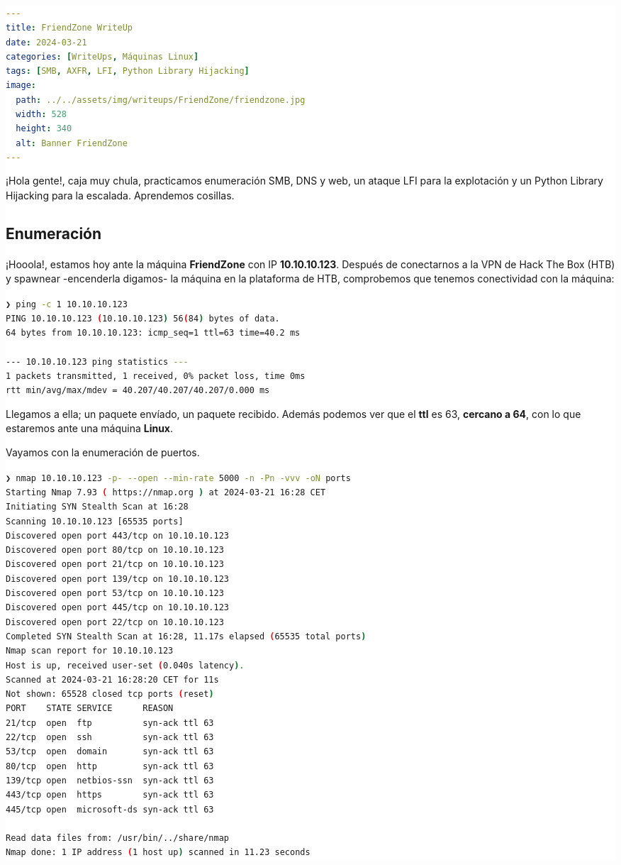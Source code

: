 ```yaml
---
title: FriendZone WriteUp
date: 2024-03-21
categories: [WriteUps, Máquinas Linux]
tags: [SMB, AXFR, LFI, Python Library Hijacking]
image:
  path: ../../assets/img/writeups/FriendZone/friendzone.jpg
  width: 528
  height: 340
  alt: Banner FriendZone
---
```


¡Hola gente!, caja muy chula, practicamos enumeración SMB, DNS y web, un ataque LFI para la explotación y un Python Library Hijacking para la escalada. Aprendemos cosillas.

## Enumeración

¡Hooola!, estamos hoy ante la máquina **FriendZone** con IP **10.10.10.123**. Después de conectarnos a la VPN de Hack The Box (HTB) y spawnear -encenderla digamos- la máquina en la plataforma de HTB, comprobemos que tenemos conectividad con la máquina:

```sh
❯ ping -c 1 10.10.10.123
PING 10.10.10.123 (10.10.10.123) 56(84) bytes of data.
64 bytes from 10.10.10.123: icmp_seq=1 ttl=63 time=40.2 ms

--- 10.10.10.123 ping statistics ---
1 packets transmitted, 1 received, 0% packet loss, time 0ms
rtt min/avg/max/mdev = 40.207/40.207/40.207/0.000 ms
```

Llegamos a ella; un paquete envíado, un paquete recibido. Además podemos ver que el **ttl** es 63, **cercano a 64**, con lo que estaremos ante una máquina **Linux**.

Vayamos con la enumeración de puertos.

```sh
❯ nmap 10.10.10.123 -p- --open --min-rate 5000 -n -Pn -vvv -oN ports
Starting Nmap 7.93 ( https://nmap.org ) at 2024-03-21 16:28 CET
Initiating SYN Stealth Scan at 16:28
Scanning 10.10.10.123 [65535 ports]
Discovered open port 443/tcp on 10.10.10.123
Discovered open port 80/tcp on 10.10.10.123
Discovered open port 21/tcp on 10.10.10.123
Discovered open port 139/tcp on 10.10.10.123
Discovered open port 53/tcp on 10.10.10.123
Discovered open port 445/tcp on 10.10.10.123
Discovered open port 22/tcp on 10.10.10.123
Completed SYN Stealth Scan at 16:28, 11.17s elapsed (65535 total ports)
Nmap scan report for 10.10.10.123
Host is up, received user-set (0.040s latency).
Scanned at 2024-03-21 16:28:20 CET for 11s
Not shown: 65528 closed tcp ports (reset)
PORT    STATE SERVICE      REASON
21/tcp  open  ftp          syn-ack ttl 63
22/tcp  open  ssh          syn-ack ttl 63
53/tcp  open  domain       syn-ack ttl 63
80/tcp  open  http         syn-ack ttl 63
139/tcp open  netbios-ssn  syn-ack ttl 63
443/tcp open  https        syn-ack ttl 63
445/tcp open  microsoft-ds syn-ack ttl 63

Read data files from: /usr/bin/../share/nmap
Nmap done: 1 IP address (1 host up) scanned in 11.23 seconds
```